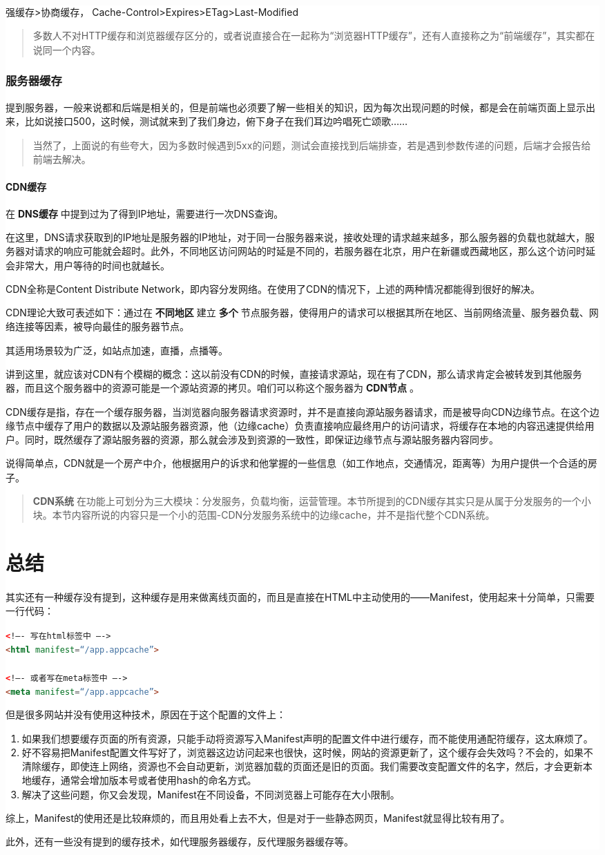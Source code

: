 强缓存>协商缓存，
Cache-Control>Expires>ETag>Last-Modified

> 多数人不对HTTP缓存和浏览器缓存区分的，或者说直接合在一起称为“浏览器HTTP缓存”，还有人直接称之为“前端缓存”，其实都在说同一个内容。  

### 服务器缓存

提到服务器，一般来说都和后端是相关的，但是前端也必须要了解一些相关的知识，因为每次出现问题的时候，都是会在前端页面上显示出来，比如说接口500，这时候，测试就来到了我们身边，俯下身子在我们耳边吟唱死亡颂歌……

> 当然了，上面说的有些夸大，因为多数时候遇到5xx的问题，测试会直接找到后端排查，若是遇到参数传递的问题，后端才会报告给前端去解决。  

#### CDN缓存

在 **DNS缓存** 中提到过为了得到IP地址，需要进行一次DNS查询。

在这里，DNS请求获取到的IP地址是服务器的IP地址，对于同一台服务器来说，接收处理的请求越来越多，那么服务器的负载也就越大，服务器对请求的响应可能就会超时。此外，不同地区访问网站的时延是不同的，若服务器在北京，用户在新疆或西藏地区，那么这个访问时延会非常大，用户等待的时间也就越长。

CDN全称是Content Distribute Network，即内容分发网络。在使用了CDN的情况下，上述的两种情况都能得到很好的解决。

CDN理论大致可表述如下：通过在 **不同地区** 建立 **多个** 节点服务器，使得用户的请求可以根据其所在地区、当前网络流量、服务器负载、网络连接等因素，被导向最佳的服务器节点。

其适用场景较为广泛，如站点加速，直播，点播等。

讲到这里，就应该对CDN有个模糊的概念：这以前没有CDN的时候，直接请求源站，现在有了CDN，那么请求肯定会被转发到其他服务器，而且这个服务器中的资源可能是一个源站资源的拷贝。咱们可以称这个服务器为 **CDN节点** 。

CDN缓存是指，存在一个缓存服务器，当浏览器向服务器请求资源时，并不是直接向源站服务器请求，而是被导向CDN边缘节点。在这个边缘节点中缓存了用户的数据以及源站服务器资源，他（边缘cache）负责直接响应最终用户的访问请求，将缓存在本地的内容迅速提供给用户。同时，既然缓存了源站服务器的资源，那么就会涉及到资源的一致性，即保证边缘节点与源站服务器内容同步。

说得简单点，CDN就是一个房产中介，他根据用户的诉求和他掌握的一些信息（如工作地点，交通情况，距离等）为用户提供一个合适的房子。

> **CDN系统** 在功能上可划分为三大模块：分发服务，负载均衡，运营管理。本节所提到的CDN缓存其实只是从属于分发服务的一个小块。本节内容所说的内容只是一个小的范围-CDN分发服务系统中的边缘cache，并不是指代整个CDN系统。  

# 总结

其实还有一种缓存没有提到，这种缓存是用来做离线页面的，而且是直接在HTML中主动使用的——Manifest，使用起来十分简单，只需要一行代码：

```html
<!—- 写在html标签中 —->
<html manifest=“/app.appcache”>

<!—- 或者写在meta标签中 —->
<meta manifest=“/app.appcache”>
```

但是很多网站并没有使用这种技术，原因在于这个配置的文件上：

1. 如果我们想要缓存页面的所有资源，只能手动将资源写入Manifest声明的配置文件中进行缓存，而不能使用通配符缓存，这太麻烦了。
2. 好不容易把Manifest配置文件写好了，浏览器这边访问起来也很快，这时候，网站的资源更新了，这个缓存会失效吗？不会的，如果不清除缓存，即使连上网络，资源也不会自动更新，浏览器加载的页面还是旧的页面。我们需要改变配置文件的名字，然后，才会更新本地缓存，通常会增加版本号或者使用hash的命名方式。
3. 解决了这些问题，你又会发现，Manifest在不同设备，不同浏览器上可能存在大小限制。

综上，Manifest的使用还是比较麻烦的，而且用处看上去不大，但是对于一些静态网页，Manifest就显得比较有用了。

此外，还有一些没有提到的缓存技术，如代理服务器缓存，反代理服务器缓存等。